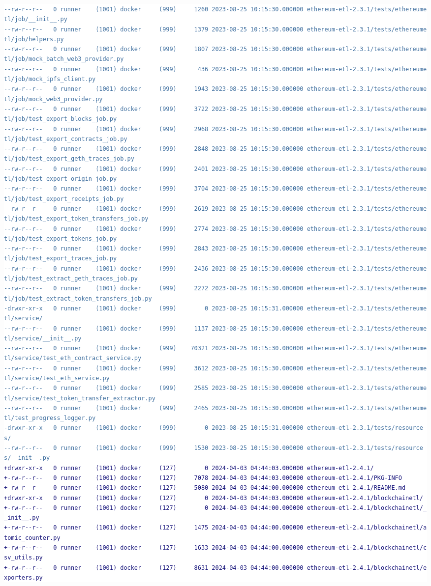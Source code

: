 ```diff
--rw-r--r--   0 runner    (1001) docker     (999)     1260 2023-08-25 10:15:30.000000 ethereum-etl-2.3.1/tests/ethereumetl/job/__init__.py
--rw-r--r--   0 runner    (1001) docker     (999)     1379 2023-08-25 10:15:30.000000 ethereum-etl-2.3.1/tests/ethereumetl/job/helpers.py
--rw-r--r--   0 runner    (1001) docker     (999)     1807 2023-08-25 10:15:30.000000 ethereum-etl-2.3.1/tests/ethereumetl/job/mock_batch_web3_provider.py
--rw-r--r--   0 runner    (1001) docker     (999)      436 2023-08-25 10:15:30.000000 ethereum-etl-2.3.1/tests/ethereumetl/job/mock_ipfs_client.py
--rw-r--r--   0 runner    (1001) docker     (999)     1943 2023-08-25 10:15:30.000000 ethereum-etl-2.3.1/tests/ethereumetl/job/mock_web3_provider.py
--rw-r--r--   0 runner    (1001) docker     (999)     3722 2023-08-25 10:15:30.000000 ethereum-etl-2.3.1/tests/ethereumetl/job/test_export_blocks_job.py
--rw-r--r--   0 runner    (1001) docker     (999)     2968 2023-08-25 10:15:30.000000 ethereum-etl-2.3.1/tests/ethereumetl/job/test_export_contracts_job.py
--rw-r--r--   0 runner    (1001) docker     (999)     2848 2023-08-25 10:15:30.000000 ethereum-etl-2.3.1/tests/ethereumetl/job/test_export_geth_traces_job.py
--rw-r--r--   0 runner    (1001) docker     (999)     2401 2023-08-25 10:15:30.000000 ethereum-etl-2.3.1/tests/ethereumetl/job/test_export_origin_job.py
--rw-r--r--   0 runner    (1001) docker     (999)     3704 2023-08-25 10:15:30.000000 ethereum-etl-2.3.1/tests/ethereumetl/job/test_export_receipts_job.py
--rw-r--r--   0 runner    (1001) docker     (999)     2619 2023-08-25 10:15:30.000000 ethereum-etl-2.3.1/tests/ethereumetl/job/test_export_token_transfers_job.py
--rw-r--r--   0 runner    (1001) docker     (999)     2774 2023-08-25 10:15:30.000000 ethereum-etl-2.3.1/tests/ethereumetl/job/test_export_tokens_job.py
--rw-r--r--   0 runner    (1001) docker     (999)     2843 2023-08-25 10:15:30.000000 ethereum-etl-2.3.1/tests/ethereumetl/job/test_export_traces_job.py
--rw-r--r--   0 runner    (1001) docker     (999)     2436 2023-08-25 10:15:30.000000 ethereum-etl-2.3.1/tests/ethereumetl/job/test_extract_geth_traces_job.py
--rw-r--r--   0 runner    (1001) docker     (999)     2272 2023-08-25 10:15:30.000000 ethereum-etl-2.3.1/tests/ethereumetl/job/test_extract_token_transfers_job.py
-drwxr-xr-x   0 runner    (1001) docker     (999)        0 2023-08-25 10:15:31.000000 ethereum-etl-2.3.1/tests/ethereumetl/service/
--rw-r--r--   0 runner    (1001) docker     (999)     1137 2023-08-25 10:15:30.000000 ethereum-etl-2.3.1/tests/ethereumetl/service/__init__.py
--rw-r--r--   0 runner    (1001) docker     (999)    70321 2023-08-25 10:15:30.000000 ethereum-etl-2.3.1/tests/ethereumetl/service/test_eth_contract_service.py
--rw-r--r--   0 runner    (1001) docker     (999)     3612 2023-08-25 10:15:30.000000 ethereum-etl-2.3.1/tests/ethereumetl/service/test_eth_service.py
--rw-r--r--   0 runner    (1001) docker     (999)     2585 2023-08-25 10:15:30.000000 ethereum-etl-2.3.1/tests/ethereumetl/service/test_token_transfer_extractor.py
--rw-r--r--   0 runner    (1001) docker     (999)     2465 2023-08-25 10:15:30.000000 ethereum-etl-2.3.1/tests/ethereumetl/test_progress_logger.py
-drwxr-xr-x   0 runner    (1001) docker     (999)        0 2023-08-25 10:15:31.000000 ethereum-etl-2.3.1/tests/resources/
--rw-r--r--   0 runner    (1001) docker     (999)     1530 2023-08-25 10:15:30.000000 ethereum-etl-2.3.1/tests/resources/__init__.py
+drwxr-xr-x   0 runner    (1001) docker     (127)        0 2024-04-03 04:44:03.000000 ethereum-etl-2.4.1/
+-rw-r--r--   0 runner    (1001) docker     (127)     7078 2024-04-03 04:44:03.000000 ethereum-etl-2.4.1/PKG-INFO
+-rw-r--r--   0 runner    (1001) docker     (127)     5080 2024-04-03 04:44:00.000000 ethereum-etl-2.4.1/README.md
+drwxr-xr-x   0 runner    (1001) docker     (127)        0 2024-04-03 04:44:03.000000 ethereum-etl-2.4.1/blockchainetl/
+-rw-r--r--   0 runner    (1001) docker     (127)        0 2024-04-03 04:44:00.000000 ethereum-etl-2.4.1/blockchainetl/__init__.py
+-rw-r--r--   0 runner    (1001) docker     (127)     1475 2024-04-03 04:44:00.000000 ethereum-etl-2.4.1/blockchainetl/atomic_counter.py
+-rw-r--r--   0 runner    (1001) docker     (127)     1633 2024-04-03 04:44:00.000000 ethereum-etl-2.4.1/blockchainetl/csv_utils.py
+-rw-r--r--   0 runner    (1001) docker     (127)     8631 2024-04-03 04:44:00.000000 ethereum-etl-2.4.1/blockchainetl/exporters.py
```